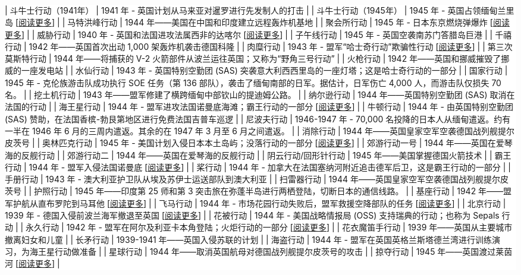 | 斗牛士行动（1941年） | 1941 年 - 英国计划从马来亚对暹罗进行先发制人的打击                                                                                                             |
| 斗牛士行动（1945年） | 1945 年 - 英国占领缅甸兰里岛 [[阅读更多](https://ww2db.com/battle_spec.php?battle_id=216)]                                                              |
| 马特洪峰行动       | 1944 年——美国在中国和印度建立远程轰炸机基地                                                                                                                 |
| 聚会所行动        | 1945 年 - 日本东京燃烧弹爆炸 [[阅读更多](https://ww2db.com/battle_spec.php?battle_id=217)]                                                              |
| 威胁行动         | 1940 年 - 英国和法国进攻法属西非的达喀尔 [[阅读更多](https://ww2db.com/battle_spec.php?battle_id=100)]                                                        |
| 子午线行动        | 1945 年 - 英国空袭南苏门答腊岛巨港                                                                                                                     |
| 千禧行动         | 1942 年——英国首次出动 1,000 架轰炸机袭击德国科隆                                                                                                           |
| 肉糜行动         | 1943 年 - 盟军“哈士奇行动”欺骗性行动 [[阅读更多](https://ww2db.com/battle_spec.php?battle_id=53)]                                                          |
| 第三次莫斯特行动     | 1944 年——将捕获的 V-2 火箭部件从波兰运往英国；又称为“野角三号行动”                                                                                                  |
| 火枪行动         | 1942 年——英国和挪威摧毁了挪威的一座发电站                                                                                                                  |
| 水仙行动         | 1943 年 - 英国特别空勤团 (SAS) 突袭意大利西西里岛的一座灯塔；这是哈士奇行动的一部分                                                                                         |
| 国家行动         | 1945 年 - 克伦族游击队成功执行 SOE 任务（第 136 部队），袭击了缅甸南部的日军。据估计，日军伤亡 4,000 人，而游击队仅损失 70 名。                                                            |
| 挖土机行动        | 1943 年——盟军修建了横跨缅甸中部钦山的提迪姆公路。                                                                                                              |
| 纳尔逊行动        | 1944 年——英国特别空勤团 (SAS) 取消在法国的行动                                                                                                            |
| 海王星行动        | 1944 年 - 盟军进攻法国诺曼底海滩；霸王行动的一部分 [[阅读更多](https://ww2db.com/battle_spec.php?battle_id=2)]                                                     |
| 牛顿行动         | 1944 年 - 由英国特别空勤团 (SAS) 赞助，在法国香槟-勃艮第地区进行免费法国吉普车巡逻                                                                                         |
| 尼波夫行动        | 1946-1947 年 - 70,000 名投降的日本人从缅甸遣返。约有一半在 1946 年 6 月的三周内遣返。其余的在 1947 年 3 月至 6 月之间遣返。                                                        |
| 消除行动         | 1944 年——英国皇家空军空袭德国战列舰提尔皮茨号                                                                                                                |
| 奥林匹克行动       | 1945 年 - 美国计划入侵日本本土岛屿；没落行动的一部分 [[阅读更多](https://ww2db.com/battle_spec.php?battle_id=54)]                                                   |
| 郊游行动一号       | 1944 年——英国在爱琴海的反舰行动                                                                                                                       |
| 郊游行动二        | 1944 年——英国在爱琴海的反舰行动                                                                                                                       |
| 阴云行动/回形针行动   | 1945 年——美国掌握德国火箭技术                                                                                                                        |
| 霸王行动         | 1944 年 - 盟军入侵法国诺曼底 [[阅读更多](https://ww2db.com/battle_spec.php?battle_id=2)]                                                                |
| 桨行动          | 1944 年 - 加拿大在法国塞纳河附近追击德军后卫，这是霸王行动的一部分                                                                                                     |
| 手册行动         | 1943 年 - 澳大利亚护卫队从埃及苏伊士运送部队到澳大利亚                                                                                                           |
| 扫雷器行动        | 1944 年——英国皇家空军空袭德国战列舰提尔皮茨号                                                                                                                |
| 护照行动         | 1945 年——印度第 25 师和第 3 突击旅在弥蓬半岛进行两栖登陆，切断日本的通信线路。                                                                                            |
| 基座行动         | 1942 年——盟军护航从直布罗陀到马耳他 [[阅读更多](https://ww2db.com/battle_spec.php?battle_id=94)]                                                            |
| 飞马行动         | 1944 年 - 市场花园行动失败后，盟军救援空降部队的任务 [[阅读更多](https://ww2db.com/battle_spec.php?battle_id=52)]                                                   |
| 北京行动         | 1939 年 - 德国入侵前波兰海军撤退至英国 [[阅读更多](https://ww2db.com/battle_spec.php?battle_id=195)]                                                         |
| 花被行动         | 1944 年 - 美国战略情报局 (OSS) 支持瑞典的行动；也称为 Sepals 行动                                                                                              |
| 永久行动         | 1942 年 - 盟军在阿尔及利亚卡本角登陆；火炬行动的一部分 [[阅读更多](https://ww2db.com/battle_spec.php?battle_id=24)]                                                  |
| 花衣魔笛手行动      | 1939 年——英国从主要城市撤离妇女和儿童                                                                                                                    |
| 长矛行动         | 1939-1941 年——英国入侵苏联的计划                                                                                                                    |
| 海盗行动         | 1944 年 - 盟军在英国英格兰斯塔德兰湾进行训练演习，为海王星行动做准备                                                                                                    |
| 星球行动         | 1944 年——取消英国航母对德国战列舰提尔皮茨号的攻击                                                                                                              |
| 掠夺行动         | 1945 年——英国渡过莱茵河 [[阅读更多](https://ww2db.com/battle_spec.php?battle_id=134)]                                                                 |
